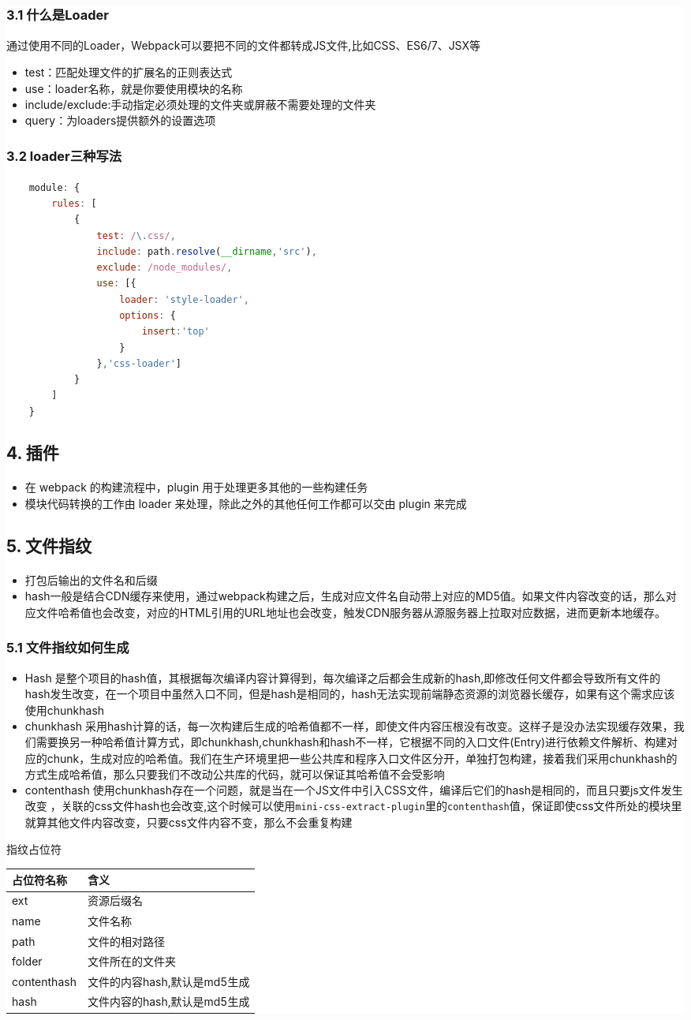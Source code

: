 ### 3.1 什么是Loader

通过使用不同的Loader，Webpack可以要把不同的文件都转成JS文件,比如CSS、ES6/7、JSX等

- test：匹配处理文件的扩展名的正则表达式
- use：loader名称，就是你要使用模块的名称
- include/exclude:手动指定必须处理的文件夹或屏蔽不需要处理的文件夹
- query：为loaders提供额外的设置选项

### 3.2 loader三种写法

```js
    module: {
        rules: [
            {
                test: /\.css/,
                include: path.resolve(__dirname,'src'),
                exclude: /node_modules/,
                use: [{
                    loader: 'style-loader',
                    options: {
                        insert:'top'
                    }
                },'css-loader']
            }
        ]
    }
```

## 4. 插件

- 在 webpack 的构建流程中，plugin 用于处理更多其他的一些构建任务
- 模块代码转换的工作由 loader 来处理，除此之外的其他任何工作都可以交由 plugin 来完成

## 5. 文件指纹

- 打包后输出的文件名和后缀
- hash一般是结合CDN缓存来使用，通过webpack构建之后，生成对应文件名自动带上对应的MD5值。如果文件内容改变的话，那么对应文件哈希值也会改变，对应的HTML引用的URL地址也会改变，触发CDN服务器从源服务器上拉取对应数据，进而更新本地缓存。

### 5.1 文件指纹如何生成

- Hash 是整个项目的hash值，其根据每次编译内容计算得到，每次编译之后都会生成新的hash,即修改任何文件都会导致所有文件的hash发生改变，在一个项目中虽然入口不同，但是hash是相同的，hash无法实现前端静态资源的浏览器长缓存，如果有这个需求应该使用chunkhash
- chunkhash 采用hash计算的话，每一次构建后生成的哈希值都不一样，即使文件内容压根没有改变。这样子是没办法实现缓存效果，我们需要换另一种哈希值计算方式，即chunkhash,chunkhash和hash不一样，它根据不同的入口文件(Entry)进行依赖文件解析、构建对应的chunk，生成对应的哈希值。我们在生产环境里把一些公共库和程序入口文件区分开，单独打包构建，接着我们采用chunkhash的方式生成哈希值，那么只要我们不改动公共库的代码，就可以保证其哈希值不会受影响
- contenthash 使用chunkhash存在一个问题，就是当在一个JS文件中引入CSS文件，编译后它们的hash是相同的，而且只要js文件发生改变 ，关联的css文件hash也会改变,这个时候可以使用`mini-css-extract-plugin`里的`contenthash`值，保证即使css文件所处的模块里就算其他文件内容改变，只要css文件内容不变，那么不会重复构建

指纹占位符

| 占位符名称  | 含义                         |
| :---------- | :--------------------------- |
| ext         | 资源后缀名                   |
| name        | 文件名称                     |
| path        | 文件的相对路径               |
| folder      | 文件所在的文件夹             |
| contenthash | 文件的内容hash,默认是md5生成 |
| hash        | 文件内容的hash,默认是md5生成 |